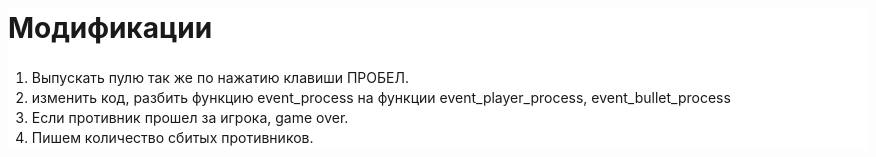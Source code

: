 # Модификации

1. Выпускать пулю так же по нажатию клавиши ПРОБЕЛ.
2. изменить код, разбить функцию event_process на функции 
    event_player_process, event_bullet_process
3. Если противник прошел за игрока, game over.
4. Пишем количество сбитых противников.




